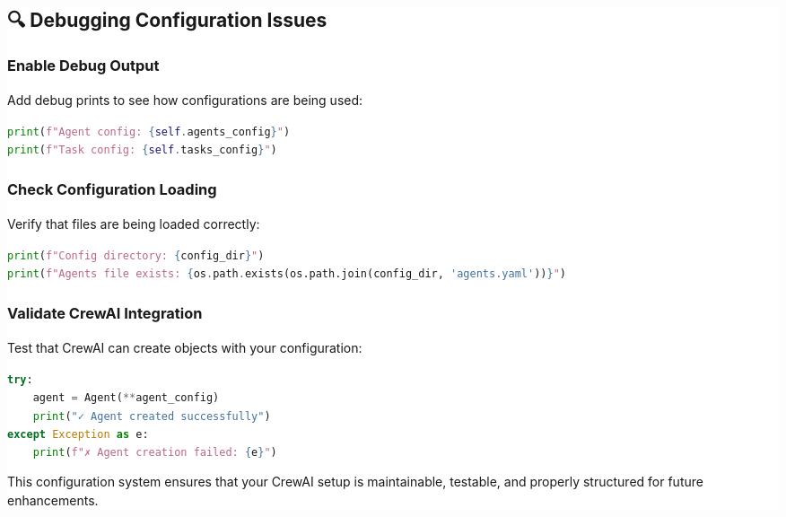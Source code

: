 ## 🔍 Debugging Configuration Issues

### Enable Debug Output

Add debug prints to see how configurations are being used:

```python
print(f"Agent config: {self.agents_config}")
print(f"Task config: {self.tasks_config}")
```

### Check Configuration Loading

Verify that files are being loaded correctly:

```python
print(f"Config directory: {config_dir}")
print(f"Agents file exists: {os.path.exists(os.path.join(config_dir, 'agents.yaml'))}")
```

### Validate CrewAI Integration

Test that CrewAI can create objects with your configuration:

```python
try:
    agent = Agent(**agent_config)
    print("✓ Agent created successfully")
except Exception as e:
    print(f"✗ Agent creation failed: {e}")
```

This configuration system ensures that your CrewAI setup is maintainable, testable, and properly structured for future enhancements. 